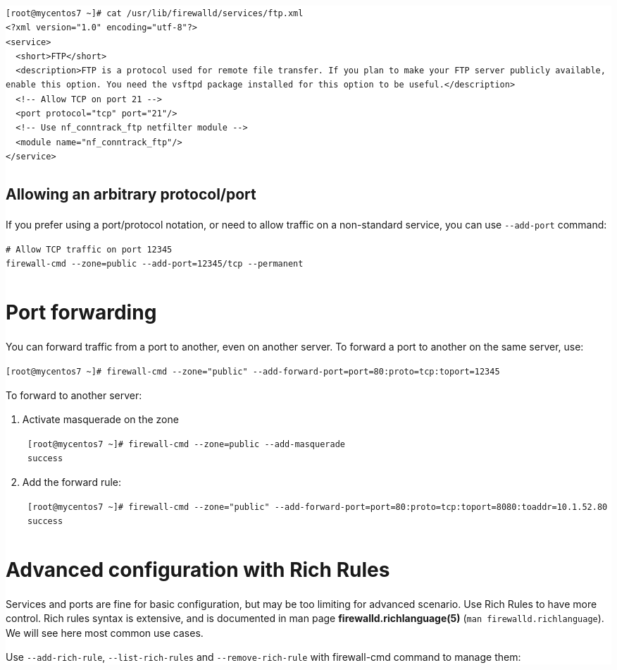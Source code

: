     [root@mycentos7 ~]# cat /usr/lib/firewalld/services/ftp.xml
    <?xml version="1.0" encoding="utf-8"?>
    <service>
      <short>FTP</short>
      <description>FTP is a protocol used for remote file transfer. If you plan to make your FTP server publicly available, enable this option. You need the vsftpd package installed for this option to be useful.</description>
	  <!-- Allow TCP on port 21 -->
      <port protocol="tcp" port="21"/>
	  <!-- Use nf_conntrack_ftp netfilter module -->
      <module name="nf_conntrack_ftp"/>
    </service>



## Allowing an arbitrary protocol/port

If you prefer using a port/protocol notation, or need to allow traffic on a non-standard service, you can use `--add-port` command:

    # Allow TCP traffic on port 12345
    firewall-cmd --zone=public --add-port=12345/tcp --permanent


# Port forwarding

You can forward traffic from a port to another, even on another server.
To forward a port to another on the same server, use:

    [root@mycentos7 ~]# firewall-cmd --zone="public" --add-forward-port=port=80:proto=tcp:toport=12345


To forward to another server:

1. Activate masquerade on the zone

        [root@mycentos7 ~]# firewall-cmd --zone=public --add-masquerade
        success

2. Add the forward rule:

        [root@mycentos7 ~]# firewall-cmd --zone="public" --add-forward-port=port=80:proto=tcp:toport=8080:toaddr=10.1.52.80
        success


# Advanced configuration with Rich Rules

Services and ports are fine for basic configuration, but may be too limiting for advanced scenario. Use Rich Rules to have more control. Rich rules syntax is extensive, and is documented in man page **firewalld.richlanguage(5)** (`man firewalld.richlanguage`). We will see here most common use cases.

Use `--add-rich-rule`, `--list-rich-rules` and `--remove-rich-rule` with firewall-cmd command to manage them:
